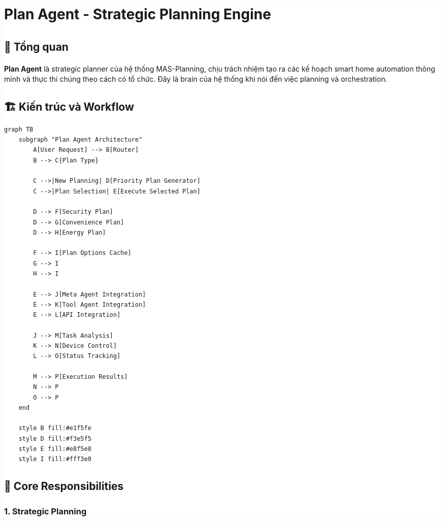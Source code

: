 # Plan Agent - Strategic Planning Engine

## 🎯 Tổng quan

**Plan Agent** là strategic planner của hệ thống MAS-Planning, chịu trách nhiệm tạo ra các kế hoạch smart home automation thông minh và thực thi chúng theo cách có tổ chức. Đây là brain của hệ thống khi nói đến việc planning và orchestration.

## 🏗️ Kiến trúc và Workflow

```mermaid
graph TB
    subgraph "Plan Agent Architecture"
        A[User Request] --> B[Router]
        B --> C{Plan Type}
        
        C -->|New Planning| D[Priority Plan Generator]
        C -->|Plan Selection| E[Execute Selected Plan]
        
        D --> F[Security Plan]
        D --> G[Convenience Plan] 
        D --> H[Energy Plan]
        
        F --> I[Plan Options Cache]
        G --> I
        H --> I
        
        E --> J[Meta Agent Integration]
        E --> K[Tool Agent Integration]
        E --> L[API Integration]
        
        J --> M[Task Analysis]
        K --> N[Device Control]
        L --> O[Status Tracking]
        
        M --> P[Execution Results]
        N --> P
        O --> P
    end
    
    style B fill:#e1f5fe
    style D fill:#f3e5f5
    style E fill:#e8f5e8
    style I fill:#fff3e0
```

## 🎯 Core Responsibilities

### **1. Strategic Planning**
